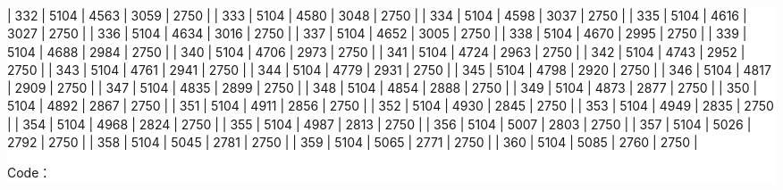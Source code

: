 | 332 | 5104 | 4563 | 3059 | 2750 |
| 333 | 5104 | 4580 | 3048 | 2750 |
| 334 | 5104 | 4598 | 3037 | 2750 |
| 335 | 5104 | 4616 | 3027 | 2750 |
| 336 | 5104 | 4634 | 3016 | 2750 |
| 337 | 5104 | 4652 | 3005 | 2750 |
| 338 | 5104 | 4670 | 2995 | 2750 |
| 339 | 5104 | 4688 | 2984 | 2750 |
| 340 | 5104 | 4706 | 2973 | 2750 |
| 341 | 5104 | 4724 | 2963 | 2750 |
| 342 | 5104 | 4743 | 2952 | 2750 |
| 343 | 5104 | 4761 | 2941 | 2750 |
| 344 | 5104 | 4779 | 2931 | 2750 |
| 345 | 5104 | 4798 | 2920 | 2750 |
| 346 | 5104 | 4817 | 2909 | 2750 |
| 347 | 5104 | 4835 | 2899 | 2750 |
| 348 | 5104 | 4854 | 2888 | 2750 |
| 349 | 5104 | 4873 | 2877 | 2750 |
| 350 | 5104 | 4892 | 2867 | 2750 |
| 351 | 5104 | 4911 | 2856 | 2750 |
| 352 | 5104 | 4930 | 2845 | 2750 |
| 353 | 5104 | 4949 | 2835 | 2750 |
| 354 | 5104 | 4968 | 2824 | 2750 |
| 355 | 5104 | 4987 | 2813 | 2750 |
| 356 | 5104 | 5007 | 2803 | 2750 |
| 357 | 5104 | 5026 | 2792 | 2750 |
| 358 | 5104 | 5045 | 2781 | 2750 |
| 359 | 5104 | 5065 | 2771 | 2750 |
| 360 | 5104 | 5085 | 2760 | 2750 |

Code：
